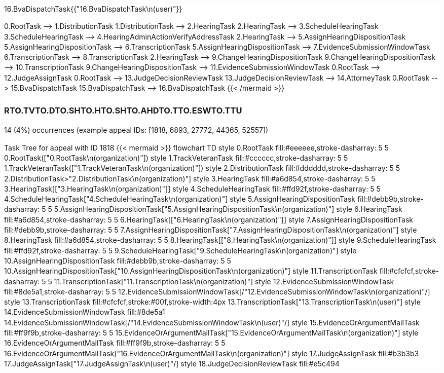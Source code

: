   16.BvaDispatchTask{{"16.BvaDispatchTask\n(user)"}}

0.RootTask --> 1.DistributionTask
1.DistributionTask --> 2.HearingTask
2.HearingTask --> 3.ScheduleHearingTask
3.ScheduleHearingTask --> 4.HearingAdminActionVerifyAddressTask
2.HearingTask --> 5.AssignHearingDispositionTask
5.AssignHearingDispositionTask --> 6.TranscriptionTask
5.AssignHearingDispositionTask --> 7.EvidenceSubmissionWindowTask
6.TranscriptionTask --> 8.TranscriptionTask
2.HearingTask --> 9.ChangeHearingDispositionTask
9.ChangeHearingDispositionTask --> 10.TranscriptionTask
9.ChangeHearingDispositionTask --> 11.EvidenceSubmissionWindowTask
0.RootTask --> 12.JudgeAssignTask
0.RootTask --> 13.JudgeDecisionReviewTask
13.JudgeDecisionReviewTask --> 14.AttorneyTask
0.RootTask --> 15.BvaDispatchTask
15.BvaDispatchTask --> 16.BvaDispatchTask
{{< /mermaid >}}


### RTO.TVTO.DTO.SHTO.HTO.SHTO.AHDTO.TTO.ESWTO.TTU

14 (4%) occurrences (example appeal IDs: [1818, 6893, 27772, 44365, 52557])

Task Tree for appeal with ID 1818
{{< mermaid >}}
flowchart TD
style 0.RootTask fill:#eeeeee,stroke-dasharray: 5 5
  0.RootTask(["0.RootTask\n(organization)"])
style 1.TrackVeteranTask fill:#cccccc,stroke-dasharray: 5 5
  1.TrackVeteranTask(["1.TrackVeteranTask\n(organization)"])
style 2.DistributionTask fill:#dddddd,stroke-dasharray: 5 5
  2.DistributionTask>"2.DistributionTask\n(organization)"]
style 3.HearingTask fill:#a6d854,stroke-dasharray: 5 5
  3.HearingTask[["3.HearingTask\n(organization)"]]
style 4.ScheduleHearingTask fill:#ffd92f,stroke-dasharray: 5 5
  4.ScheduleHearingTask["4.ScheduleHearingTask\n(organization)"]
style 5.AssignHearingDispositionTask fill:#debb9b,stroke-dasharray: 5 5
  5.AssignHearingDispositionTask["5.AssignHearingDispositionTask\n(organization)"]
style 6.HearingTask fill:#a6d854,stroke-dasharray: 5 5
  6.HearingTask[["6.HearingTask\n(organization)"]]
style 7.AssignHearingDispositionTask fill:#debb9b,stroke-dasharray: 5 5
  7.AssignHearingDispositionTask["7.AssignHearingDispositionTask\n(organization)"]
style 8.HearingTask fill:#a6d854,stroke-dasharray: 5 5
  8.HearingTask[["8.HearingTask\n(organization)"]]
style 9.ScheduleHearingTask fill:#ffd92f,stroke-dasharray: 5 5
  9.ScheduleHearingTask["9.ScheduleHearingTask\n(organization)"]
style 10.AssignHearingDispositionTask fill:#debb9b,stroke-dasharray: 5 5
  10.AssignHearingDispositionTask["10.AssignHearingDispositionTask\n(organization)"]
style 11.TranscriptionTask fill:#cfcfcf,stroke-dasharray: 5 5
  11.TranscriptionTask["11.TranscriptionTask\n(organization)"]
style 12.EvidenceSubmissionWindowTask fill:#8de5a1,stroke-dasharray: 5 5
  12.EvidenceSubmissionWindowTask[/"12.EvidenceSubmissionWindowTask\n(organization)"/]
style 13.TranscriptionTask fill:#cfcfcf,stroke:#00f,stroke-width:4px
  13.TranscriptionTask["13.TranscriptionTask\n(user)"]
style 14.EvidenceSubmissionWindowTask fill:#8de5a1
  14.EvidenceSubmissionWindowTask[/"14.EvidenceSubmissionWindowTask\n(user)"/]
style 15.EvidenceOrArgumentMailTask fill:#ff9f9b,stroke-dasharray: 5 5
  15.EvidenceOrArgumentMailTask["15.EvidenceOrArgumentMailTask\n(organization)"]
style 16.EvidenceOrArgumentMailTask fill:#ff9f9b,stroke-dasharray: 5 5
  16.EvidenceOrArgumentMailTask["16.EvidenceOrArgumentMailTask\n(organization)"]
style 17.JudgeAssignTask fill:#b3b3b3
  17.JudgeAssignTask[\"17.JudgeAssignTask\n(user)"/]
style 18.JudgeDecisionReviewTask fill:#e5c494